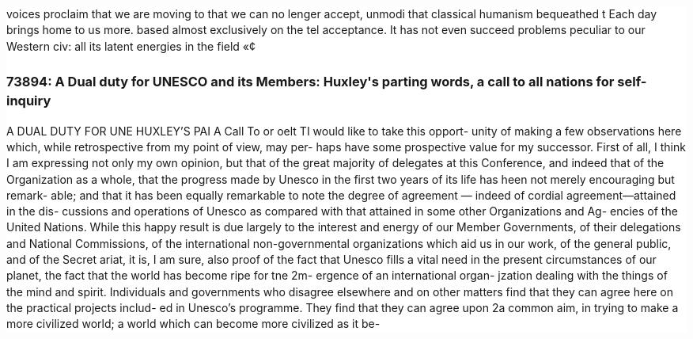 voices proclaim that we are moving to 
that we can no lenger accept, unmodi 
that classical humanism bequeathed t 
Each day brings home to us more. 
based almost exclusively on the tel 
acceptance. It has not even succeed 
problems peculiar to our Western civ: 
all its latent energies in the field «¢ 


### 73894: A Dual duty for UNESCO and its Members: Huxley's parting words, a call to all nations for self-inquiry

A DUAL DUTY FOR UNE 
HUXLEY’S PAI 
A Call To 
or oelt 
TI would like to take this opport- 
unity of making a few observations 
here which, while retrospective 
from my point of view, may per- 
haps have some prospective value 
for my successor. 
First of all, I think I am expressing 
not only my own opinion, but that 
of the great majority of delegates at 
this Conference, and indeed that of 
the Organization as a whole, that 
the progress made by Unesco in the 
first two years of its life has heen 
not merely encouraging but remark- 
able; and that it has been equally 
remarkable to note the degree of 
agreement — indeed of cordial 
agreement—attained in the dis- 
cussions and operations of Unesco as 
compared with that attained in 
some other Organizations and Ag- 
encies of the United Nations. 
While this happy result is due 
largely to the interest and energy 
of our Member Governments, of 
their delegations and National 
Commissions, of the international 
non-governmental organizations 
which aid us in our work, of the 
general public, and of the Secret 
ariat, it is, I am sure, also proof 
of the fact that Unesco fills a vital 
need in the present circumstances 
of our planet, the fact that the 
world has become ripe for tne 2m- 
ergence of an international organ- 
jzation dealing with the things of 
the mind and spirit. 
Individuals and governments who 
disagree elsewhere and on other 
matters find that they can agree 
here on the practical projects includ- 
ed in Unesco’s programme. They 
find that they can agree upon 2a 
common aim, in trying to make a 
more civilized world; a world which 
can become more civilized as it be- 